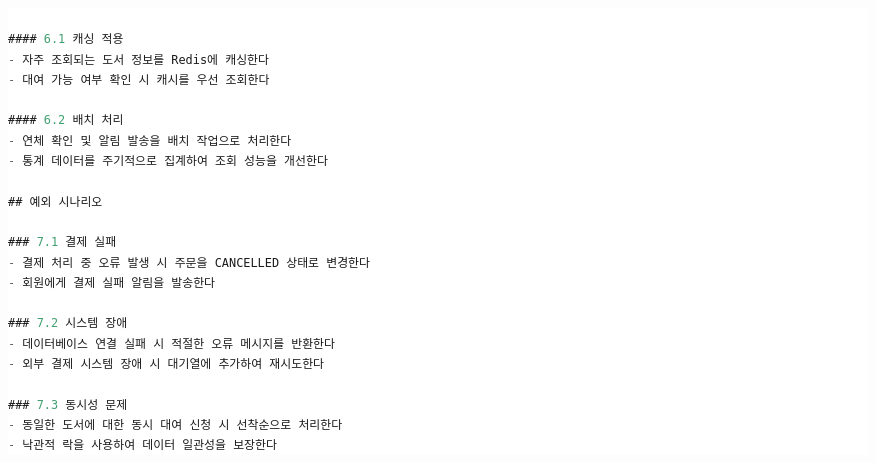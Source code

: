 ```java

#### 6.1 캐싱 적용
- 자주 조회되는 도서 정보를 Redis에 캐싱한다
- 대여 가능 여부 확인 시 캐시를 우선 조회한다

#### 6.2 배치 처리
- 연체 확인 및 알림 발송을 배치 작업으로 처리한다
- 통계 데이터를 주기적으로 집계하여 조회 성능을 개선한다

## 예외 시나리오

### 7.1 결제 실패
- 결제 처리 중 오류 발생 시 주문을 CANCELLED 상태로 변경한다
- 회원에게 결제 실패 알림을 발송한다

### 7.2 시스템 장애
- 데이터베이스 연결 실패 시 적절한 오류 메시지를 반환한다
- 외부 결제 시스템 장애 시 대기열에 추가하여 재시도한다

### 7.3 동시성 문제
- 동일한 도서에 대한 동시 대여 신청 시 선착순으로 처리한다
- 낙관적 락을 사용하여 데이터 일관성을 보장한다